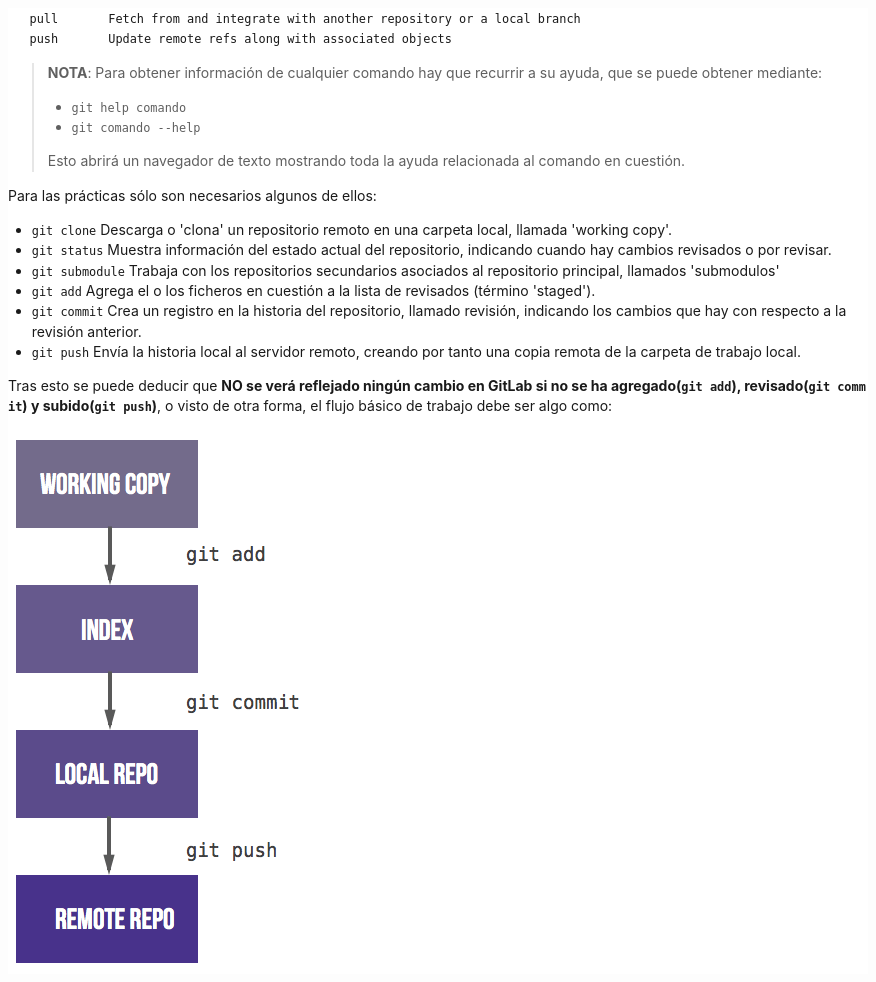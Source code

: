 ```bash
   pull       Fetch from and integrate with another repository or a local branch
   push       Update remote refs along with associated objects
```

> **NOTA**: Para obtener información de cualquier comando hay que recurrir a su ayuda, que se puede obtener mediante:
> 
> - `git help comando`
> - `git comando --help`
> 
> Esto abrirá un navegador de texto mostrando toda la ayuda relacionada al comando en cuestión.

Para las prácticas sólo son necesarios algunos de ellos:

- `git clone`
Descarga o 'clona' un repositorio remoto en una carpeta local, llamada 'working copy'.
- `git status`
Muestra información del estado actual del repositorio, indicando cuando hay cambios revisados o por revisar.
- `git submodule`
Trabaja con los repositorios secundarios asociados al repositorio principal, llamados 'submodulos'
- `git add`
Agrega el o los ficheros en cuestión a la lista de revisados (término 'staged').
- `git commit`
Crea un registro en la historia del repositorio, llamado revisión, indicando los cambios que hay con respecto a la revisión anterior.
- `git push`
Envía la historia local al servidor remoto, creando por tanto una copia remota de la carpeta de trabajo local.

Tras esto se puede deducir que **NO se verá reflejado ningún cambio en GitLab si no se ha agregado(`git add`), revisado(`git commit`) y subido(`git push`)**, o visto de otra forma, el flujo básico de trabajo debe ser algo como:

![Basic flow](../img/gitlab_flow_four_stages.png)
